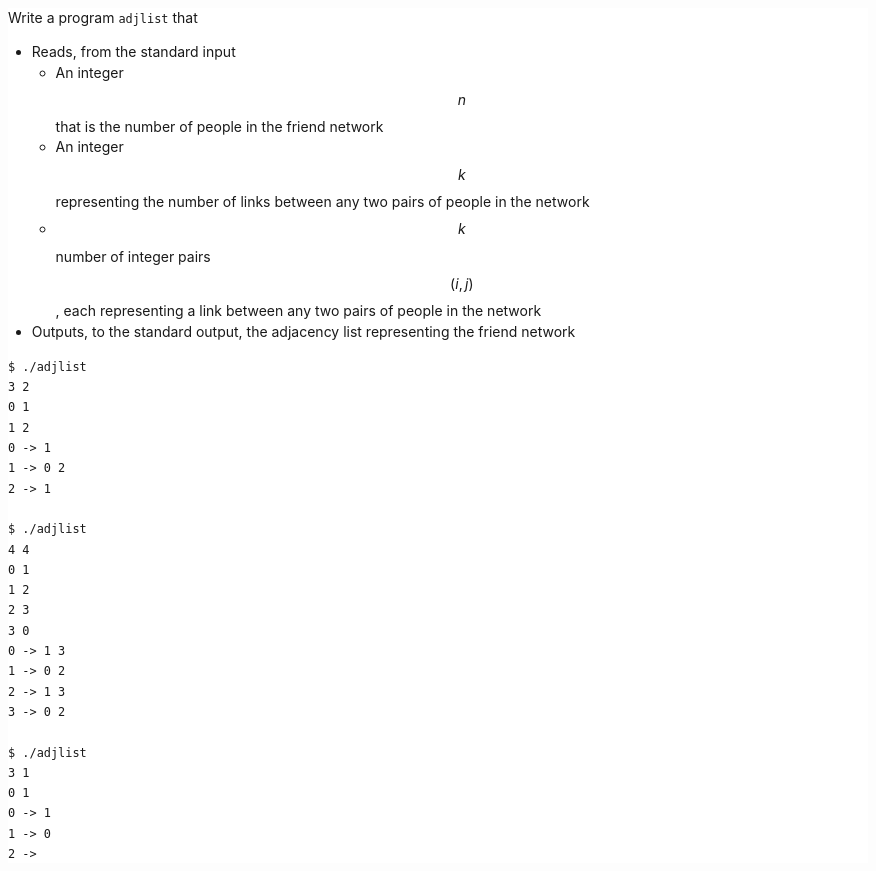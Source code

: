 Write a program `adjlist` that
* Reads, from the standard input
  * An integer $$n$$ that is the number of people in the friend network
  * An integer $$k$$ representing the number of links between any two pairs of people in the network
  * $$k$$ number of integer pairs $$(i,j)$$, each representing a link between any two pairs of people in the network
* Outputs, to the standard output, the adjacency list representing the friend network

```
$ ./adjlist
3 2
0 1
1 2
0 -> 1
1 -> 0 2
2 -> 1

$ ./adjlist
4 4
0 1
1 2
2 3
3 0
0 -> 1 3
1 -> 0 2
2 -> 1 3
3 -> 0 2

$ ./adjlist
3 1
0 1
0 -> 1
1 -> 0
2 ->
```
